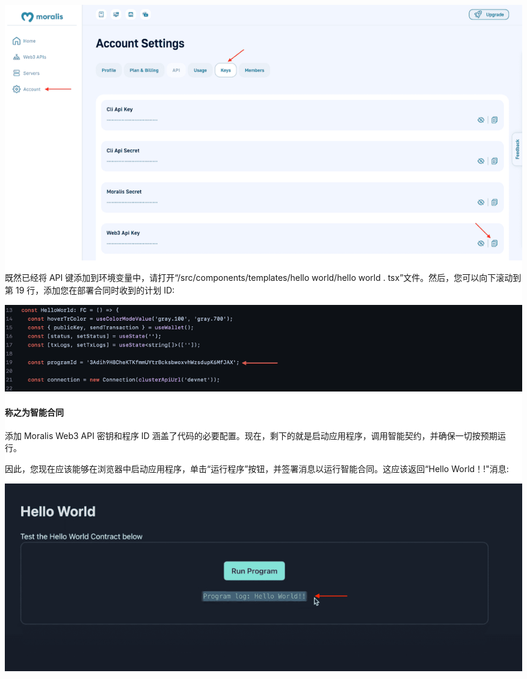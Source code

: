 ![Account Settings page after logging in to Moralis.](img/904dbeaacd64193a2c260fa1b319c477.png)

既然已经将 API 键添加到环境变量中，请打开“/src/components/templates/hello world/hello world . tsx”文件。然后，您可以向下滚动到第 19 行，添加您在部署合同时收到的计划 ID:

![The programID variable where you need to enter in your ID.](img/1d687ae0ebdad21f9749597c2a94216b.png)

#### 称之为智能合同

添加 Moralis Web3 API 密钥和程序 ID 涵盖了代码的必要配置。现在，剩下的就是启动应用程序，调用智能契约，并确保一切按预期运行。

因此，您现在应该能够在浏览器中启动应用程序，单击“运行程序”按钮，并签署消息以运行智能合同。这应该返回“Hello World！!"消息:

![The result of finalizing this "Smart contract building" tutorial: a page displaying the "Hello World!!" message.](img/37c0072549f61aa9e2e2fb9f4fb96114.png)
